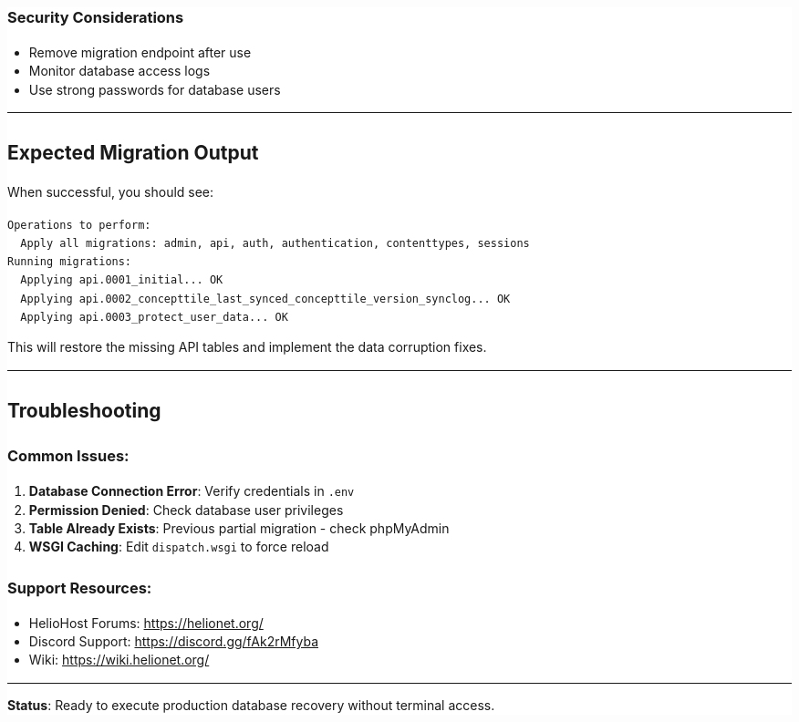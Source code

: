 ### **Security Considerations**
- Remove migration endpoint after use
- Monitor database access logs
- Use strong passwords for database users

---

## **Expected Migration Output**

When successful, you should see:
```
Operations to perform:
  Apply all migrations: admin, api, auth, authentication, contenttypes, sessions
Running migrations:
  Applying api.0001_initial... OK
  Applying api.0002_concepttile_last_synced_concepttile_version_synclog... OK
  Applying api.0003_protect_user_data... OK
```

This will restore the missing API tables and implement the data corruption fixes.

---

## **Troubleshooting**

### **Common Issues:**
1. **Database Connection Error**: Verify credentials in `.env`
2. **Permission Denied**: Check database user privileges
3. **Table Already Exists**: Previous partial migration - check phpMyAdmin
4. **WSGI Caching**: Edit `dispatch.wsgi` to force reload

### **Support Resources:**
- HelioHost Forums: https://helionet.org/
- Discord Support: https://discord.gg/fAk2rMfyba
- Wiki: https://wiki.helionet.org/

---

**Status**: Ready to execute production database recovery without terminal access.
